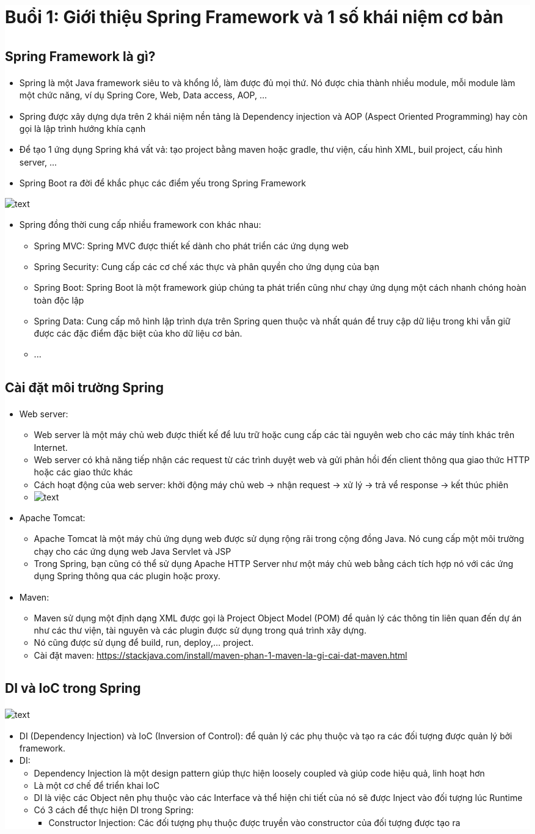 # Buổi 1: Giới thiệu Spring Framework và 1 số khái niệm cơ bản

## Spring Framework là gì?
- Spring là một Java framework siêu to và khổng lồ, làm được đủ mọi thứ. Nó được chia thành nhiều module, mỗi module làm một chức năng, ví dụ Spring Core, Web, Data access, AOP, ...
- Spring được xây dựng dựa trên 2 khái niệm nền tảng là Dependency injection và AOP (Aspect Oriented Programming) hay còn gọi là lập trình hướng khía cạnh

- Để tạo 1 ứng dụng Spring khá vất vả: tạo project bằng maven hoặc gradle, thư viện, cấu hình XML, buil project, cấu hình server, ... 
- Spring Boot ra đời để khắc phục các điểm yếu trong Spring Framework

![text](https://images.viblo.asia/b831d7fe-158a-4663-b2d3-6680541e0604.png) 

- Spring đồng thời cung cấp nhiều framework con khác nhau:
  - Spring MVC: Spring MVC được thiết kế dành cho phát triển các ứng dụng web

  - Spring Security: Cung cấp các cơ chế xác thực và phân quyền cho ứng dụng của bạn

  - Spring Boot: Spring Boot là một framework giúp chúng ta phát triển cũng như chạy ứng dụng một cách nhanh chóng hoàn toàn độc lập

  - Spring Data: Cung cấp mô hình lập trình dựa trên Spring quen thuộc và nhất quán để truy cập dữ liệu trong khi vẫn giữ được các đặc điểm đặc biệt của kho dữ liệu cơ bản.
  - ...

## Cài đặt môi trường Spring
- Web server: 
  - Web server là một máy chủ web được thiết kế để lưu trữ hoặc cung cấp các tài nguyên web cho các máy tính khác trên Internet.
  - Web server có khả năng tiếp nhận các request từ các trình duyệt web và gửi phản hồi đến client thông qua giao thức HTTP hoặc các giao thức khác
  - Cách hoạt động của web server: khởi động máy chủ web -> nhận request -> xử lý -> trả vể response -> kết thúc phiên
  - ![text](https://topdev.vn/blog/wp-content/uploads/2019/05/webserver-la-gi.jpg)

- Apache Tomcat:
  - Apache Tomcat là một máy chủ ứng dụng web được sử dụng rộng rãi trong cộng đồng Java. Nó cung cấp một môi trường chạy cho các ứng dụng web Java Servlet và JSP
  - Trong Spring, bạn cũng có thể sử dụng Apache HTTP Server như một máy chủ web bằng cách tích hợp nó với các ứng dụng Spring thông qua các plugin hoặc proxy.

- Maven:
  - Maven sử dụng một định dạng XML được gọi là Project Object Model (POM) để quản lý các thông tin liên quan đến dự án như các thư viện, tài nguyên và các plugin được sử dụng trong quá trình xây dựng.
  - Nó cũng được sử dụng để build, run, deploy,… project.
  - Cài đặt maven: https://stackjava.com/install/maven-phan-1-maven-la-gi-cai-dat-maven.html

## DI và IoC trong Spring
![text](https://toidicodedao.files.wordpress.com/2015/09/ioc-and-mapper-in-c-1-638.jpg)
- DI (Dependency Injection) và IoC (Inversion of Control): để quản lý các phụ thuộc và tạo ra các đối tượng được quản lý bởi framework.
- DI:
  - Dependency Injection là một design pattern giúp thực hiện loosely coupled và giúp code hiệu quả, linh hoạt hơn
  - Là một cơ chế để triển khai IoC
  - DI là việc các Object nên phụ thuộc vào các Interface và thể hiện chi tiết của nó sẽ được Inject vào đối tượng lúc Runtime
  - Có 3 cách để thực hiện DI trong Spring:
    - Constructor Injection: Các đối tượng phụ thuộc được truyền vào constructor của đối tượng được tạo ra